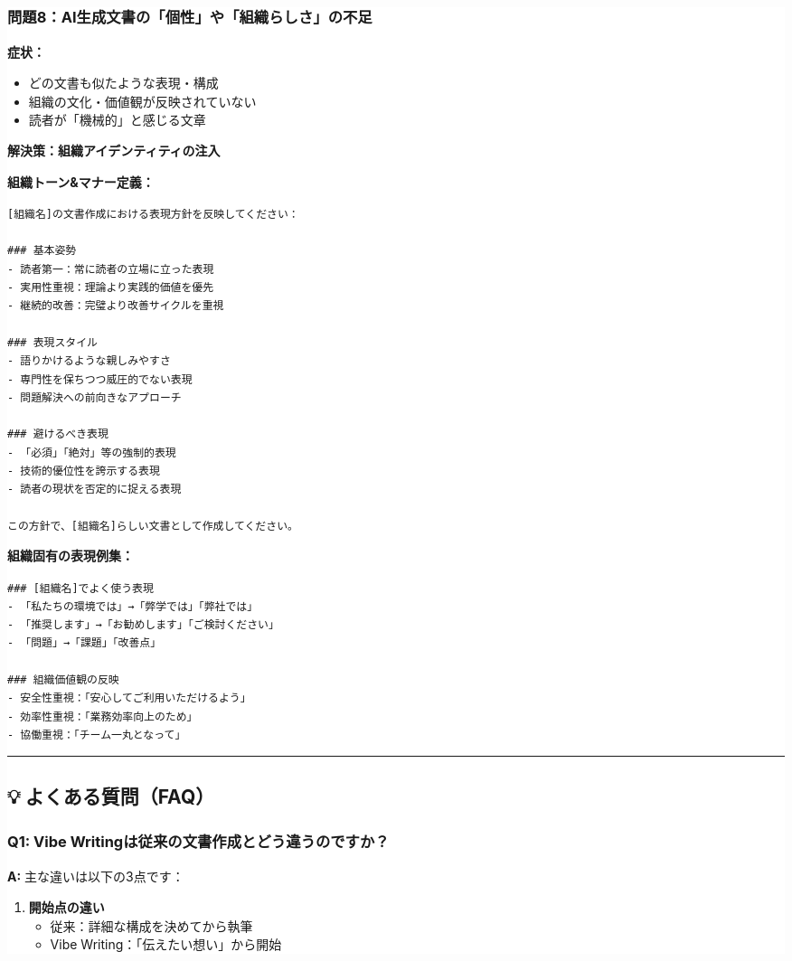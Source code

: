 ### 問題8：AI生成文書の「個性」や「組織らしさ」の不足

**症状：**
- どの文書も似たような表現・構成
- 組織の文化・価値観が反映されていない
- 読者が「機械的」と感じる文章

**解決策：組織アイデンティティの注入**

**組織トーン&マナー定義：**
```
[組織名]の文書作成における表現方針を反映してください：

### 基本姿勢
- 読者第一：常に読者の立場に立った表現
- 実用性重視：理論より実践的価値を優先
- 継続的改善：完璧より改善サイクルを重視

### 表現スタイル
- 語りかけるような親しみやすさ
- 専門性を保ちつつ威圧的でない表現
- 問題解決への前向きなアプローチ

### 避けるべき表現
- 「必須」「絶対」等の強制的表現
- 技術的優位性を誇示する表現
- 読者の現状を否定的に捉える表現

この方針で、[組織名]らしい文書として作成してください。
```

**組織固有の表現例集：**
```
### [組織名]でよく使う表現
- 「私たちの環境では」→「弊学では」「弊社では」
- 「推奨します」→「お勧めします」「ご検討ください」
- 「問題」→「課題」「改善点」

### 組織価値観の反映
- 安全性重視：「安心してご利用いただけるよう」
- 効率性重視：「業務効率向上のため」
- 協働重視：「チーム一丸となって」
```

---

## 💡 よくある質問（FAQ）

### Q1: Vibe Writingは従来の文書作成とどう違うのですか？

**A:** 主な違いは以下の3点です：

1. **開始点の違い**
   - 従来：詳細な構成を決めてから執筆
   - Vibe Writing：「伝えたい想い」から開始
